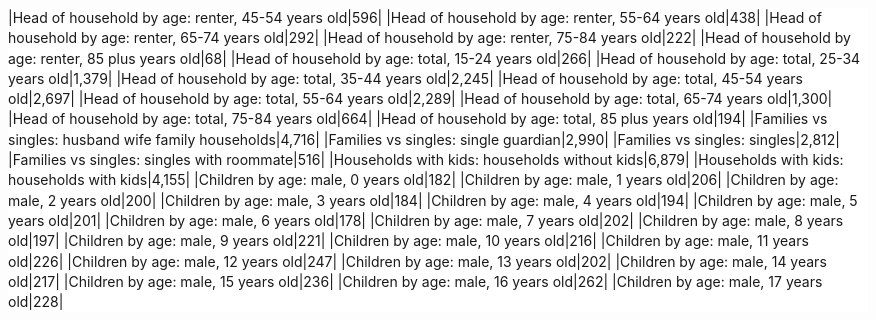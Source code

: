 |Head of household by age: renter, 45-54 years old|596|
|Head of household by age: renter, 55-64 years old|438|
|Head of household by age: renter, 65-74 years old|292|
|Head of household by age: renter, 75-84 years old|222|
|Head of household by age: renter, 85 plus years old|68|
|Head of household by age: total, 15-24 years old|266|
|Head of household by age: total, 25-34 years old|1,379|
|Head of household by age: total, 35-44 years old|2,245|
|Head of household by age: total, 45-54 years old|2,697|
|Head of household by age: total, 55-64 years old|2,289|
|Head of household by age: total, 65-74 years old|1,300|
|Head of household by age: total, 75-84 years old|664|
|Head of household by age: total, 85 plus years old|194|
|Families vs singles: husband wife family households|4,716|
|Families vs singles: single guardian|2,990|
|Families vs singles: singles|2,812|
|Families vs singles: singles with roommate|516|
|Households with kids: households without kids|6,879|
|Households with kids: households with kids|4,155|
|Children by age: male, 0 years old|182|
|Children by age: male, 1 years old|206|
|Children by age: male, 2 years old|200|
|Children by age: male, 3 years old|184|
|Children by age: male, 4 years old|194|
|Children by age: male, 5 years old|201|
|Children by age: male, 6 years old|178|
|Children by age: male, 7 years old|202|
|Children by age: male, 8 years old|197|
|Children by age: male, 9 years old|221|
|Children by age: male, 10 years old|216|
|Children by age: male, 11 years old|226|
|Children by age: male, 12 years old|247|
|Children by age: male, 13 years old|202|
|Children by age: male, 14 years old|217|
|Children by age: male, 15 years old|236|
|Children by age: male, 16 years old|262|
|Children by age: male, 17 years old|228|